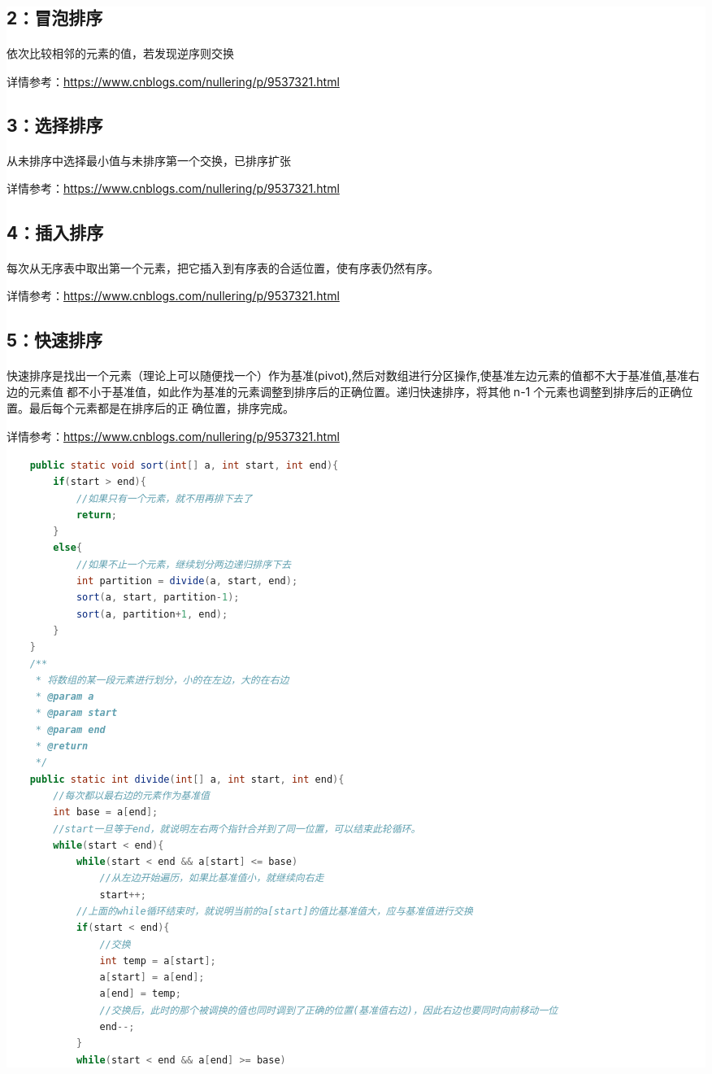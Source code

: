 ```java
```

## 2：冒泡排序

依次比较相邻的元素的值，若发现逆序则交换

详情参考：https://www.cnblogs.com/nullering/p/9537321.html

## 3：选择排序

从未排序中选择最小值与未排序第一个交换，已排序扩张

详情参考：https://www.cnblogs.com/nullering/p/9537321.html

## 4：插入排序

每次从无序表中取出第一个元素，把它插入到有序表的合适位置，使有序表仍然有序。

详情参考：https://www.cnblogs.com/nullering/p/9537321.html

## 5：快速排序

快速排序是找出一个元素（理论上可以随便找一个）作为基准(pivot),然后对数组进行分区操作,使基准左边元素的值都不大于基准值,基准右边的元素值 都不小于基准值，如此作为基准的元素调整到排序后的正确位置。递归快速排序，将其他 n-1 个元素也调整到排序后的正确位置。最后每个元素都是在排序后的正 确位置，排序完成。

详情参考：https://www.cnblogs.com/nullering/p/9537321.html

```java
	public static void sort(int[] a, int start, int end){
		if(start > end){
			//如果只有一个元素，就不用再排下去了
			return;
		}
		else{
			//如果不止一个元素，继续划分两边递归排序下去
			int partition = divide(a, start, end);
			sort(a, start, partition-1);
			sort(a, partition+1, end);
		}
	}
	/**
	 * 将数组的某一段元素进行划分，小的在左边，大的在右边
	 * @param a
	 * @param start
	 * @param end
	 * @return
	 */
	public static int divide(int[] a, int start, int end){
		//每次都以最右边的元素作为基准值
		int base = a[end];
		//start一旦等于end，就说明左右两个指针合并到了同一位置，可以结束此轮循环。
		while(start < end){
			while(start < end && a[start] <= base)
				//从左边开始遍历，如果比基准值小，就继续向右走
				start++;
			//上面的while循环结束时，就说明当前的a[start]的值比基准值大，应与基准值进行交换
			if(start < end){
				//交换
				int temp = a[start];
				a[start] = a[end];
				a[end] = temp;
				//交换后，此时的那个被调换的值也同时调到了正确的位置(基准值右边)，因此右边也要同时向前移动一位
				end--;
			}
			while(start < end && a[end] >= base)
```